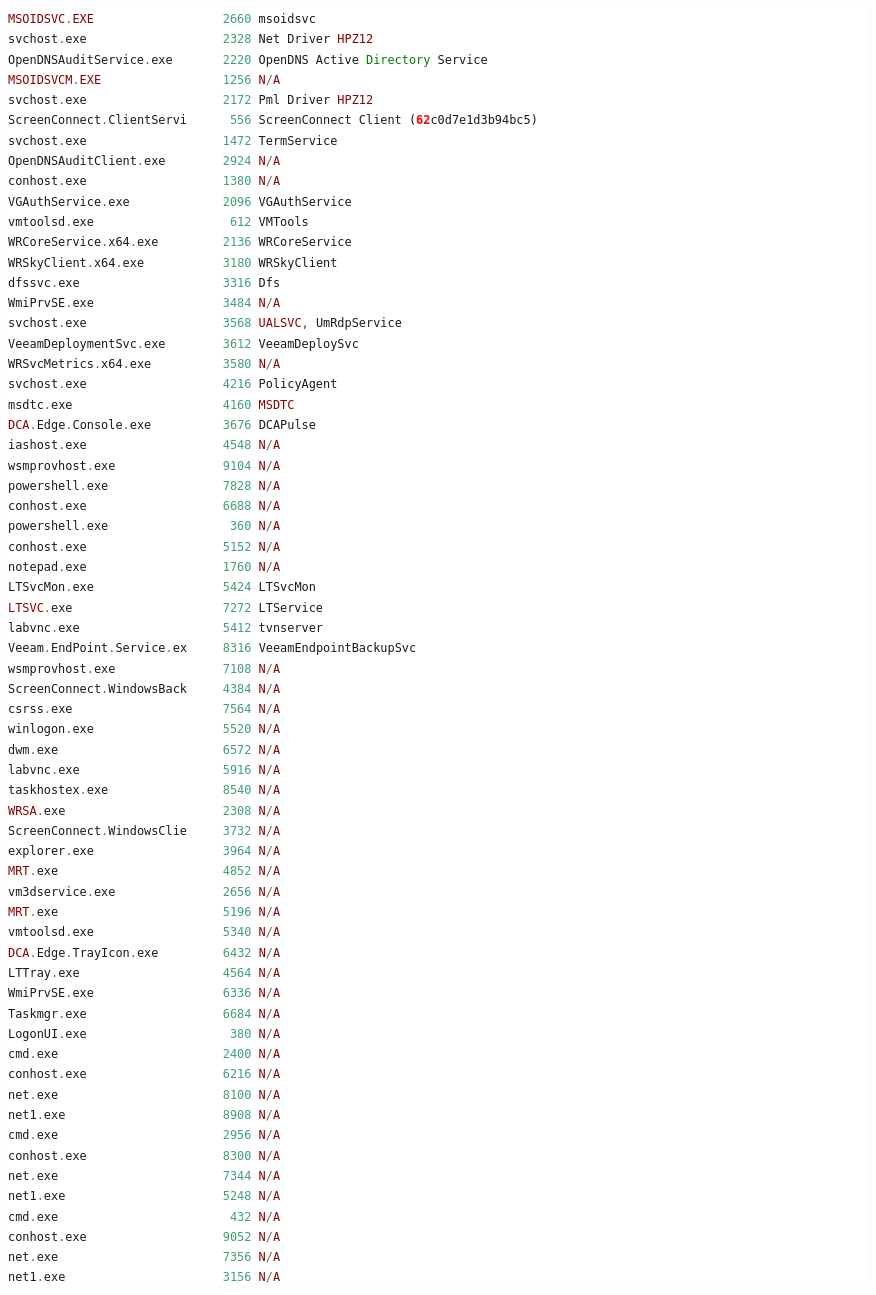 ```php
MSOIDSVC.EXE                  2660 msoidsvc                                    
svchost.exe                   2328 Net Driver HPZ12                            
OpenDNSAuditService.exe       2220 OpenDNS Active Directory Service            
MSOIDSVCM.EXE                 1256 N/A                                         
svchost.exe                   2172 Pml Driver HPZ12                   
ScreenConnect.ClientServi      556 ScreenConnect Client (62c0d7e1d3b94bc5)     
svchost.exe                   1472 TermService                                 
OpenDNSAuditClient.exe        2924 N/A                                         
conhost.exe                   1380 N/A                                         
VGAuthService.exe             2096 VGAuthService                               
vmtoolsd.exe                   612 VMTools                                     
WRCoreService.x64.exe         2136 WRCoreService                               
WRSkyClient.x64.exe           3180 WRSkyClient                                 
dfssvc.exe                    3316 Dfs                                         
WmiPrvSE.exe                  3484 N/A                                         
svchost.exe                   3568 UALSVC, UmRdpService                        
VeeamDeploymentSvc.exe        3612 VeeamDeploySvc                              
WRSvcMetrics.x64.exe          3580 N/A                                         
svchost.exe                   4216 PolicyAgent                                 
msdtc.exe                     4160 MSDTC                                       
DCA.Edge.Console.exe          3676 DCAPulse                                    
iashost.exe                   4548 N/A                                         
wsmprovhost.exe               9104 N/A                                         
powershell.exe                7828 N/A                                         
conhost.exe                   6688 N/A                                         
powershell.exe                 360 N/A                                         
conhost.exe                   5152 N/A                                         
notepad.exe                   1760 N/A                                         
LTSvcMon.exe                  5424 LTSvcMon                                    
LTSVC.exe                     7272 LTService                                   
labvnc.exe                    5412 tvnserver                                   
Veeam.EndPoint.Service.ex     8316 VeeamEndpointBackupSvc                      
wsmprovhost.exe               7108 N/A                                         
ScreenConnect.WindowsBack     4384 N/A                                         
csrss.exe                     7564 N/A                                         
winlogon.exe                  5520 N/A                                         
dwm.exe                       6572 N/A                                         
labvnc.exe                    5916 N/A                                         
taskhostex.exe                8540 N/A                                         
WRSA.exe                      2308 N/A                                         
ScreenConnect.WindowsClie     3732 N/A                                         
explorer.exe                  3964 N/A                                         
MRT.exe                       4852 N/A                                         
vm3dservice.exe               2656 N/A                                         
MRT.exe                       5196 N/A                                         
vmtoolsd.exe                  5340 N/A                                         
DCA.Edge.TrayIcon.exe         6432 N/A                                         
LTTray.exe                    4564 N/A                                         
WmiPrvSE.exe                  6336 N/A                                         
Taskmgr.exe                   6684 N/A                                         
LogonUI.exe                    380 N/A                                         
cmd.exe                       2400 N/A                                         
conhost.exe                   6216 N/A                                         
net.exe                       8100 N/A                                         
net1.exe                      8908 N/A                                         
cmd.exe                       2956 N/A                                         
conhost.exe                   8300 N/A                                         
net.exe                       7344 N/A                                         
net1.exe                      5248 N/A                                         
cmd.exe                        432 N/A                                         
conhost.exe                   9052 N/A                                         
net.exe                       7356 N/A                                         
net1.exe                      3156 N/A                                         
```